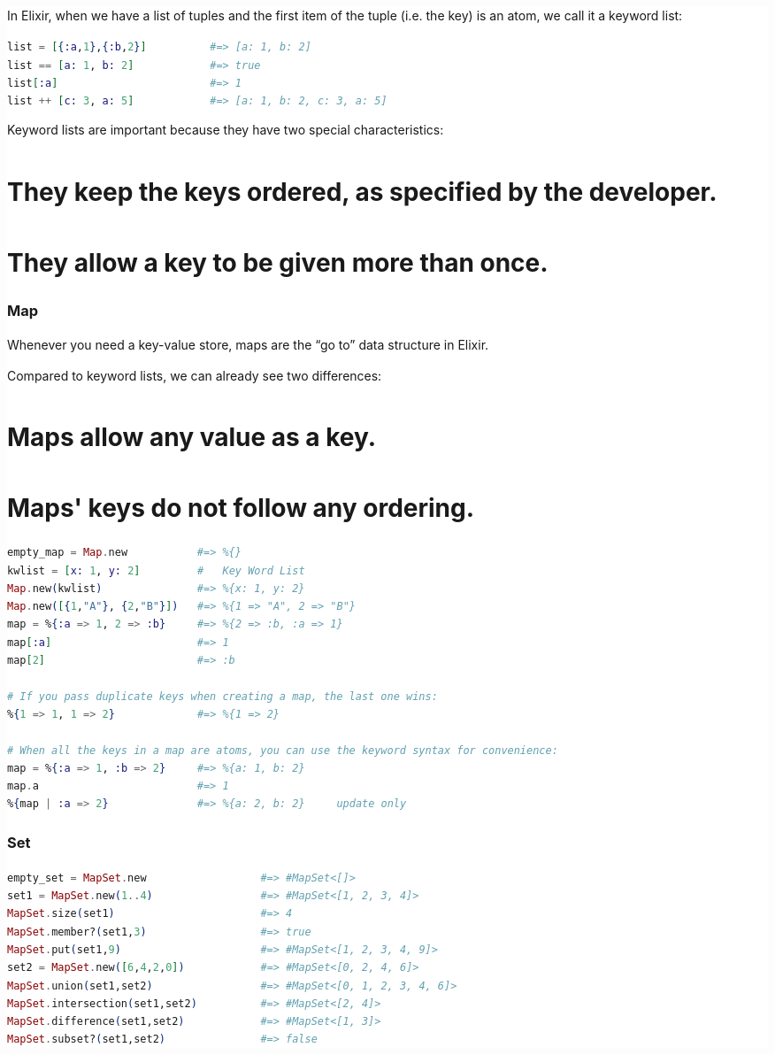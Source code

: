 In Elixir, when we have a list of tuples and the first item of the tuple (i.e. the key) is an atom, we call it a keyword list:

```elixir
list = [{:a,1},{:b,2}]          #=> [a: 1, b: 2]
list == [a: 1, b: 2]            #=> true
list[:a]                        #=> 1
list ++ [c: 3, a: 5]            #=> [a: 1, b: 2, c: 3, a: 5]
```

Keyword lists are important because they have two special characteristics:
# They keep the keys ordered, as specified by the developer.
# They allow a key to be given more than once.


### Map

Whenever you need a key-value store, maps are the “go to” data structure in Elixir.

Compared to keyword lists, we can already see two differences:
# Maps allow any value as a key.
# Maps' keys do not follow any ordering.

```elixir
empty_map = Map.new           #=> %{}
kwlist = [x: 1, y: 2]         #   Key Word List
Map.new(kwlist)               #=> %{x: 1, y: 2}
Map.new([{1,"A"}, {2,"B"}])   #=> %{1 => "A", 2 => "B"}
map = %{:a => 1, 2 => :b}     #=> %{2 => :b, :a => 1}
map[:a]                       #=> 1
map[2]                        #=> :b

# If you pass duplicate keys when creating a map, the last one wins:
%{1 => 1, 1 => 2}             #=> %{1 => 2}

# When all the keys in a map are atoms, you can use the keyword syntax for convenience:
map = %{:a => 1, :b => 2}     #=> %{a: 1, b: 2}
map.a                         #=> 1
%{map | :a => 2}              #=> %{a: 2, b: 2}     update only
```



### Set


```elixir
empty_set = MapSet.new                  #=> #MapSet<[]>
set1 = MapSet.new(1..4)                 #=> #MapSet<[1, 2, 3, 4]>
MapSet.size(set1)                       #=> 4
MapSet.member?(set1,3)                  #=> true
MapSet.put(set1,9)                      #=> #MapSet<[1, 2, 3, 4, 9]>
set2 = MapSet.new([6,4,2,0])            #=> #MapSet<[0, 2, 4, 6]>
MapSet.union(set1,set2)                 #=> #MapSet<[0, 1, 2, 3, 4, 6]>
MapSet.intersection(set1,set2)          #=> #MapSet<[2, 4]>
MapSet.difference(set1,set2)            #=> #MapSet<[1, 3]>
MapSet.subset?(set1,set2)               #=> false
```
